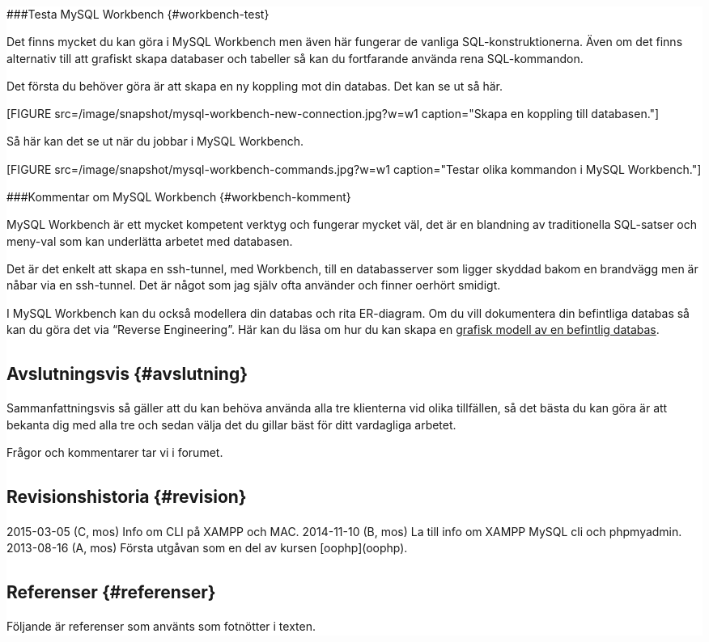 

###Testa MySQL Workbench {#workbench-test}

Det finns mycket du kan göra i MySQL Workbench men även här fungerar de vanliga SQL-konstruktionerna. Även om det finns alternativ till att grafiskt skapa databaser och tabeller så kan du fortfarande använda rena SQL-kommandon. 

Det första du behöver göra är att skapa en ny koppling mot din databas. Det kan se ut så här.

[FIGURE src=/image/snapshot/mysql-workbench-new-connection.jpg?w=w1 caption="Skapa en koppling till databasen."]

Så här kan det se ut när du jobbar i MySQL Workbench.

[FIGURE src=/image/snapshot/mysql-workbench-commands.jpg?w=w1 caption="Testar olika kommandon i MySQL Workbench."]



###Kommentar om MySQL Workbench {#workbench-komment}

MySQL Workbench är ett mycket kompetent verktyg och fungerar mycket väl, det är en blandning av traditionella SQL-satser och meny-val som kan underlätta arbetet med databasen. 

Det är det enkelt att skapa en ssh-tunnel, med Workbench, till en databasserver som ligger skyddad bakom en brandvägg men är nåbar via en ssh-tunnel. Det är något som jag själv ofta använder och finner oerhört smidigt.

I MySQL Workbench kan du också modellera din databas och rita ER-diagram. Om du vill dokumentera din befintliga databas så kan du göra det via “Reverse Engineering”. Här kan du läsa om hur du kan skapa en [grafisk modell av en befintlig databas](coachen/reverse-engineering-av-databasen-mysql-med-workbench).


Avslutningsvis {#avslutning}
------------------------------

Sammanfattningsvis så gäller att du kan behöva använda alla tre klienterna vid olika tillfällen, så det bästa du kan göra är att bekanta dig med alla tre och sedan välja det du gillar bäst för ditt vardagliga arbetet.

Frågor och kommentarer tar vi i forumet.



Revisionshistoria {#revision}
------------------------------

<span class='revision-history' markdown='1'>
2015-03-05 (C, mos) Info om CLI på XAMPP och MAC.  
2014-11-10 (B, mos) La till info om XAMPP MySQL cli och phpmyadmin.  
2013-08-16 (A, mos) Första utgåvan som en del av kursen [oophp](oophp).  
</span>



Referenser {#referenser}
------------------------

Följande är referenser som använts som fotnötter i texten.


[^1]: [Hemsida för databasens MySQL](http://www.mysql.com/).
[^2]: [Wikipedia om databasens MySQL](http://en.wikipedia.org/wiki/MySQL).
[^3]: [Hemsida för databasens MariaDB](https://mariadb.org/).
[^4]: [Wikipedia om databasens MariaDB](http://en.wikipedia.org/wiki/MariaDB).
[^5]: [Hemsida för PHPMyAdmin](http://www.phpmyadmin.net/).
[^6]: [Wikipedia om PHPMyAdmin](http://en.wikipedia.org/wiki/PhpMyAdmin).
[^7]: [Hemsida för MySQL Workbench](http://www.mysql.com/products/workbench/).
[^8]: [Wikipedia om MySQL WorkBench](http://en.wikipedia.org/wiki/MySQL_Workbench).
[^9]: [MySQL WorkBench Community Blog](http://mysqlworkbench.org/).